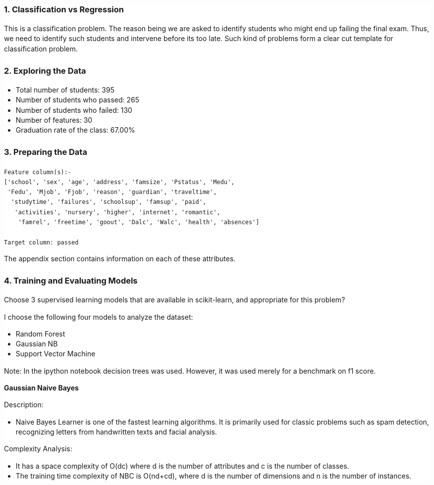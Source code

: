 ### 1. Classification vs Regression

This is a classification problem. The reason being we are asked to identify students who might end up failing the final exam. Thus, we need to identify such students and intervene before its too late. Such kind of problems form a clear cut template for classification problem.

### 2. Exploring the Data

- Total number of students: 395
- Number of students who passed: 265
- Number of students who failed: 130
- Number of features: 30
- Graduation rate of the class: 67.00%

### 3. Preparing the Data

```
Feature column(s):-
['school', 'sex', 'age', 'address', 'famsize', 'Pstatus', 'Medu',
 'Fedu', 'Mjob', 'Fjob', 'reason', 'guardian', 'traveltime',
  'studytime', 'failures', 'schoolsup', 'famsup', 'paid',
   'activities', 'nursery', 'higher', 'internet', 'romantic',
    'famrel', 'freetime', 'goout', 'Dalc', 'Walc', 'health', 'absences']

Target column: passed
```

The appendix section contains information on each of these attributes.


### 4. Training and Evaluating Models

Choose 3 supervised learning models that are available in scikit-learn, and appropriate for this problem?

I choose the following four models to analyze the dataset:
- Random Forest
- Gaussian NB
- Support Vector Machine

Note: In the ipython notebook decision trees was used. However, it was used merely for a benchmark on f1 score.

**Gaussian Naive Bayes**


Description:

- Naive Bayes Learner is one of the fastest learning algorithms. It is primarily used for classic problems such as spam detection, recognizing letters from handwritten texts and facial analysis.

Complexity Analysis:

- It has a space complexity of O(dc) where d is the number of attributes and c is the number of classes. 
- The training time complexity of NBC is O(nd+cd), where d is the number of dimensions and n is the number of instances.

